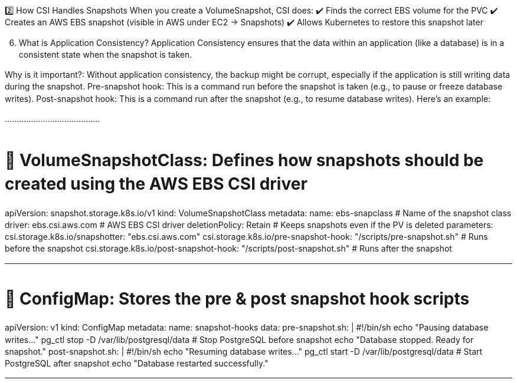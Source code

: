 2️⃣ How CSI Handles Snapshots
When you create a VolumeSnapshot, CSI does:
✔️ Finds the correct EBS volume for the PVC
✔️ Creates an AWS EBS snapshot (visible in AWS under EC2 → Snapshots)
✔️ Allows Kubernetes to restore this snapshot later


6. What is Application Consistency?
Application Consistency ensures that the data within an application (like a database) is in a consistent state when the snapshot is taken.

Why is it important?: Without application consistency, the backup might be corrupt, especially if the application is still writing data during the snapshot.
Pre-snapshot hook: This is a command run before the snapshot is taken (e.g., to pause or freeze database writes).
Post-snapshot hook: This is a command run after the snapshot (e.g., to resume database writes).
Here’s an example:

........................................
# 📌 VolumeSnapshotClass: Defines how snapshots should be created using the AWS EBS CSI driver
apiVersion: snapshot.storage.k8s.io/v1
kind: VolumeSnapshotClass
metadata:
  name: ebs-snapclass  # Name of the snapshot class
driver: ebs.csi.aws.com  # AWS EBS CSI driver
deletionPolicy: Retain  # Keeps snapshots even if the PV is deleted
parameters:
  csi.storage.k8s.io/snapshotter: "ebs.csi.aws.com"
  csi.storage.k8s.io/pre-snapshot-hook: "/scripts/pre-snapshot.sh"   # Runs before the snapshot
  csi.storage.k8s.io/post-snapshot-hook: "/scripts/post-snapshot.sh" # Runs after the snapshot

---

# 📌 ConfigMap: Stores the pre & post snapshot hook scripts
apiVersion: v1
kind: ConfigMap
metadata:
  name: snapshot-hooks
data:
  pre-snapshot.sh: |
    #!/bin/sh
    echo "Pausing database writes..."
    pg_ctl stop -D /var/lib/postgresql/data  # Stop PostgreSQL before snapshot
    echo "Database stopped. Ready for snapshot."
  post-snapshot.sh: |
    #!/bin/sh
    echo "Resuming database writes..."
    pg_ctl start -D /var/lib/postgresql/data  # Start PostgreSQL after snapshot
    echo "Database restarted successfully."

---